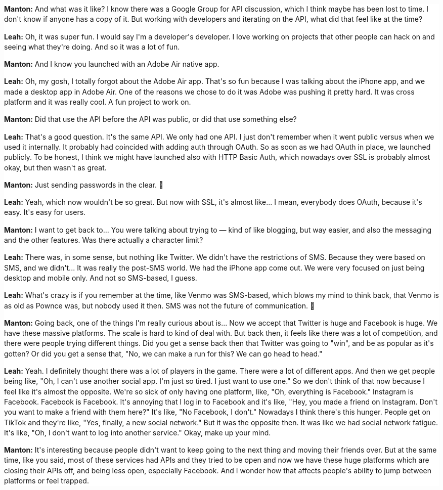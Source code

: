 **Manton:** And what was it like? I know there was a Google Group for API discussion, which I think maybe has been lost to time. I don't know if anyone has a copy of it. But working with developers and iterating on the API, what did that feel like at the time?

**Leah:** Oh, it was super fun. I would say I'm a developer's developer. I love working on projects that other people can hack on and seeing what they're doing. And so it was a lot of fun. 

**Manton:** And I know you launched with an Adobe Air native app.

**Leah:** Oh, my gosh, I totally forgot about the Adobe Air app. That's so fun because I was talking about the iPhone app, and we made a desktop app in Adobe Air. One of the reasons we chose to do it was Adobe was pushing it pretty hard. It was cross platform and it was really cool. A fun project to work on.

**Manton:** Did that use the API before the API was public, or did that use something else?

**Leah:** That's a good question. It's the same API. We only had one API. I just don't remember when it went public versus when we used it internally. It probably had coincided with adding auth through OAuth. So as soon as we had OAuth in place, we launched publicly. To be honest, I think we might have launched also with HTTP Basic Auth, which nowadays over SSL is probably almost okay, but then wasn't as great. 

**Manton:** Just sending passwords in the clear. 🙂

**Leah:** Yeah, which now wouldn't be so great. But now with SSL, it's almost like... I mean, everybody does OAuth, because it's easy. It's easy for users.

**Manton:** I want to get back to... You were talking about trying to — kind of like blogging, but way easier, and also the messaging and the other features. Was there actually a character limit?

**Leah:** There was, in some sense, but nothing like Twitter. We didn't have the restrictions of SMS. Because they were based on SMS, and we didn't... It was really the post-SMS world. We had the iPhone app come out. We were very focused on just being desktop and mobile only. And not so SMS-based, I guess.

**Leah:** What's crazy is if you remember at the time, like Venmo was SMS-based, which blows my mind to think back, that Venmo is as old as Pownce was, but nobody used it then. SMS was not the future of communication. 🙂

**Manton:** Going back, one of the things I'm really curious about is... Now we accept that Twitter is huge and Facebook is huge. We have these massive platforms. The scale is hard to kind of deal with. But back then, it feels like there was a lot of competition, and there were people trying different things. Did you get a sense back then that Twitter was going to "win", and be as popular as it's gotten? Or did you get a sense that, "No, we can make a run for this? We can go head to head."

**Leah:** Yeah. I definitely thought there was a lot of players in the game. There were a lot of different apps. And then we get people being like, "Oh, I can't use another social app. I'm just so tired. I just want to use one." So we don't think of that now because I feel like it's almost the opposite. We're so sick of only having one platform, like, "Oh, everything is Facebook." Instagram is Facebook. Facebook is Facebook. It's annoying that I log in to Facebook and it's like, "Hey, you made a friend on Instagram. Don't you want to make a friend with them here?" It's like, "No Facebook, I don't." Nowadays I think there's this hunger. People get on TikTok and they're like, "Yes, finally, a new social network." But it was the opposite then. It was like we had social network fatigue. It's like, "Oh, I don't want to log into another service." Okay, make up your mind.

**Manton:** It's interesting because people didn't want to keep going to the next thing and moving their friends over. But at the same time, like you said, most of these services had APIs and they tried to be open and now we have these huge platforms which are closing their APIs off, and being less open, especially Facebook. And I wonder how that affects people's ability to jump between platforms or feel trapped.
